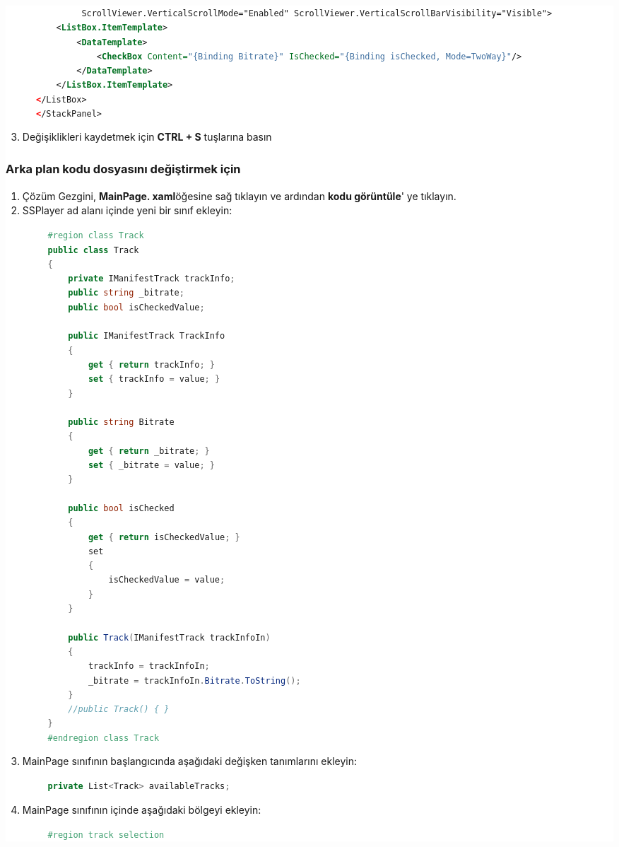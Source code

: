    ```xml
                  ScrollViewer.VerticalScrollMode="Enabled" ScrollViewer.VerticalScrollBarVisibility="Visible">
             <ListBox.ItemTemplate>
                 <DataTemplate>
                     <CheckBox Content="{Binding Bitrate}" IsChecked="{Binding isChecked, Mode=TwoWay}"/>
                 </DataTemplate>
             </ListBox.ItemTemplate>
         </ListBox>
         </StackPanel>
   ```
3. Değişiklikleri kaydetmek için **CTRL + S** tuşlarına basın

### <a name="to-modify-the-code-behind-file"></a>Arka plan kodu dosyasını değiştirmek için

1. Çözüm Gezgini, **MainPage. xaml**öğesine sağ tıklayın ve ardından **kodu görüntüle**' ye tıklayın.
2. SSPlayer ad alanı içinde yeni bir sınıf ekleyin:
   ```csharp
        #region class Track
        public class Track
        {
            private IManifestTrack trackInfo;
            public string _bitrate;
            public bool isCheckedValue;
   
            public IManifestTrack TrackInfo
            {
                get { return trackInfo; }
                set { trackInfo = value; }
            }
   
            public string Bitrate
            {
                get { return _bitrate; }
                set { _bitrate = value; }
            }
   
            public bool isChecked
            {
                get { return isCheckedValue; }
                set
                {
                    isCheckedValue = value;
                }
            }
   
            public Track(IManifestTrack trackInfoIn)
            {
                trackInfo = trackInfoIn;
                _bitrate = trackInfoIn.Bitrate.ToString();
            }
            //public Track() { }
        }
        #endregion class Track
   ```
3. MainPage sınıfının başlangıcında aşağıdaki değişken tanımlarını ekleyin:
   ```csharp
        private List<Track> availableTracks;
   ```
4. MainPage sınıfının içinde aşağıdaki bölgeyi ekleyin:
   ```csharp
        #region track selection
   ```